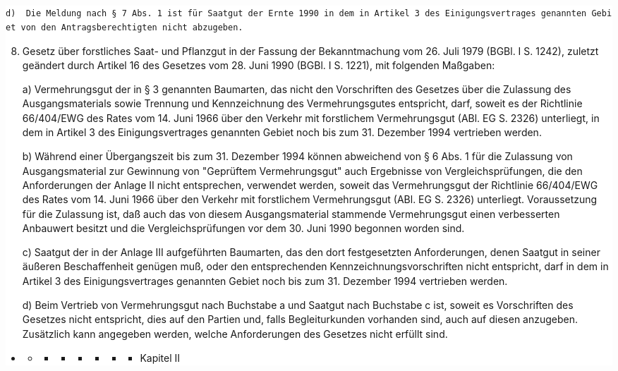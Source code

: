 
    d)  Die Meldung nach § 7 Abs. 1 ist für Saatgut der Ernte 1990 in dem in Artikel 3 des Einigungsvertrages genannten Gebiet von den Antragsberechtigten nicht abzugeben.





8.  Gesetz über forstliches Saat- und Pflanzgut in der Fassung der Bekanntmachung vom 26. Juli 1979 (BGBl. I S. 1242), zuletzt geändert durch Artikel 16 des Gesetzes vom 28. Juni 1990 (BGBl. I S. 1221), mit folgenden Maßgaben:

    a)  Vermehrungsgut der in § 3 genannten Baumarten, das nicht den Vorschriften des Gesetzes über die Zulassung des Ausgangsmaterials sowie Trennung und Kennzeichnung des Vermehrungsgutes entspricht, darf, soweit es der Richtlinie 66/404/EWG des Rates vom 14. Juni 1966 über den Verkehr mit forstlichem Vermehrungsgut (ABl. EG S. 2326) unterliegt, in dem in Artikel 3 des Einigungsvertrages genannten Gebiet noch bis zum 31. Dezember 1994 vertrieben werden.


    b)  Während einer Übergangszeit bis zum 31. Dezember 1994 können abweichend von § 6 Abs. 1 für die Zulassung von Ausgangsmaterial zur Gewinnung von "Geprüftem Vermehrungsgut" auch Ergebnisse von Vergleichsprüfungen, die den Anforderungen der Anlage II nicht entsprechen, verwendet werden, soweit das Vermehrungsgut der Richtlinie 66/404/EWG des Rates vom 14. Juni 1966 über den Verkehr mit forstlichem Vermehrungsgut (ABl. EG S. 2326) unterliegt. Voraussetzung für die Zulassung ist, daß auch das von diesem Ausgangsmaterial stammende Vermehrungsgut einen verbesserten Anbauwert besitzt und die Vergleichsprüfungen vor dem 30. Juni 1990 begonnen worden sind.


    c)  Saatgut der in der Anlage III aufgeführten Baumarten, das den dort festgesetzten Anforderungen, denen Saatgut in seiner äußeren Beschaffenheit genügen muß, oder den entsprechenden Kennzeichnungsvorschriften nicht entspricht, darf in dem in Artikel 3 des Einigungsvertrages genannten Gebiet noch bis zum 31. Dezember 1994 vertrieben werden.


    d)  Beim Vertrieb von Vermehrungsgut nach Buchstabe a und Saatgut nach Buchstabe c ist, soweit es Vorschriften des Gesetzes nicht entspricht, dies auf den Partien und, falls Begleiturkunden vorhanden sind, auch auf diesen anzugeben. Zusätzlich kann angegeben werden, welche Anforderungen des Gesetzes nicht erfüllt sind.








*
    *
        *
            *
                *
                    *
                        *
                            *   Kapitel II











